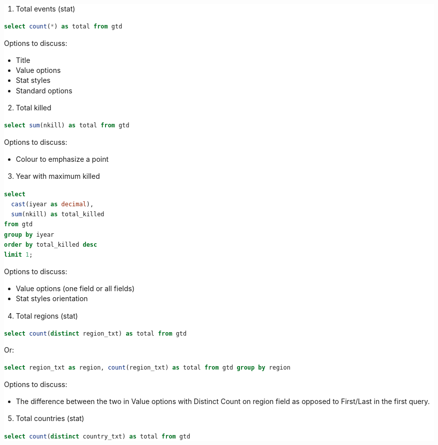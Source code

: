 1. Total events (stat)

``` sql
select count(*) as total from gtd
```

Options to discuss:

- Title
- Value options
- Stat styles
- Standard options

2. Total killed

``` sql
select sum(nkill) as total from gtd
```

Options to discuss:

- Colour to emphasize a point

3. Year with maximum killed

``` sql
select
  cast(iyear as decimal),
  sum(nkill) as total_killed
from gtd
group by iyear
order by total_killed desc
limit 1;
```

Options to discuss:

- Value options (one field or all fields)
- Stat styles orientation

4. Total regions (stat)

``` sql
select count(distinct region_txt) as total from gtd
```

Or:

``` sql
select region_txt as region, count(region_txt) as total from gtd group by region
```

Options to discuss:

- The difference between the two in Value options with Distinct Count on region field
as opposed to First/Last in the first query.

5. Total countries (stat)

``` sql
select count(distinct country_txt) as total from gtd
```

